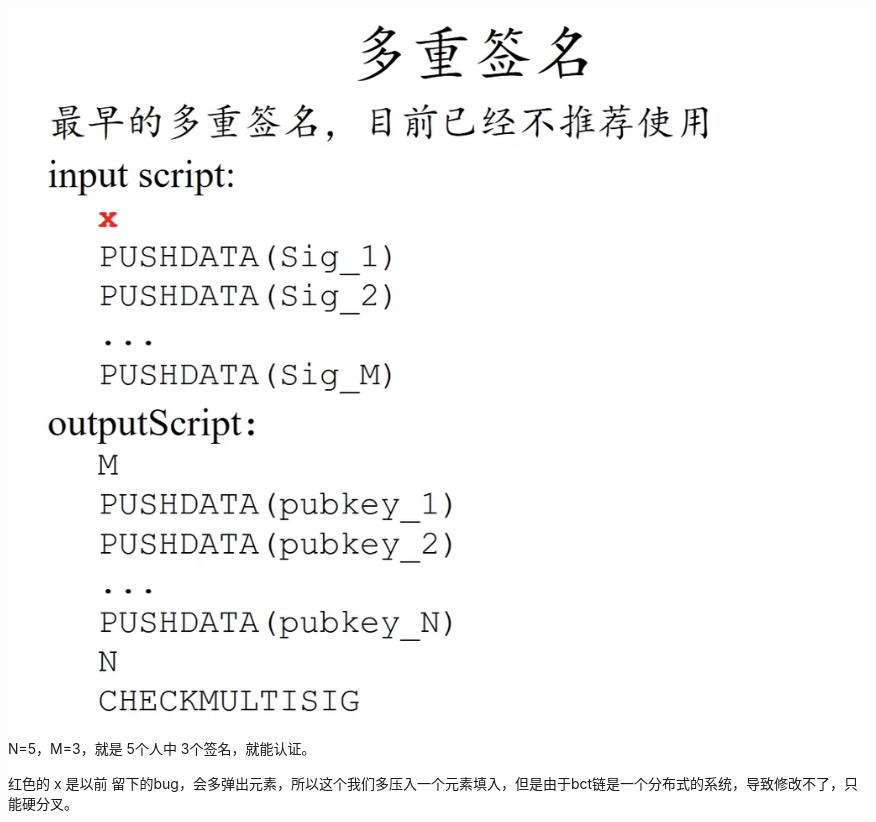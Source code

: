 ![截屏2024-11-27 20.40.09](6-bct%E8%84%9A%E6%9C%AC/%E6%88%AA%E5%B1%8F2024-11-27%2020.40.09.png)



N=5，M=3，就是 5个人中 3个签名，就能认证。

红色的 x 是以前 留下的bug，会多弹出元素，所以这个我们多压入一个元素填入，但是由于bct链是一个分布式的系统，导致修改不了，只能硬分叉。

